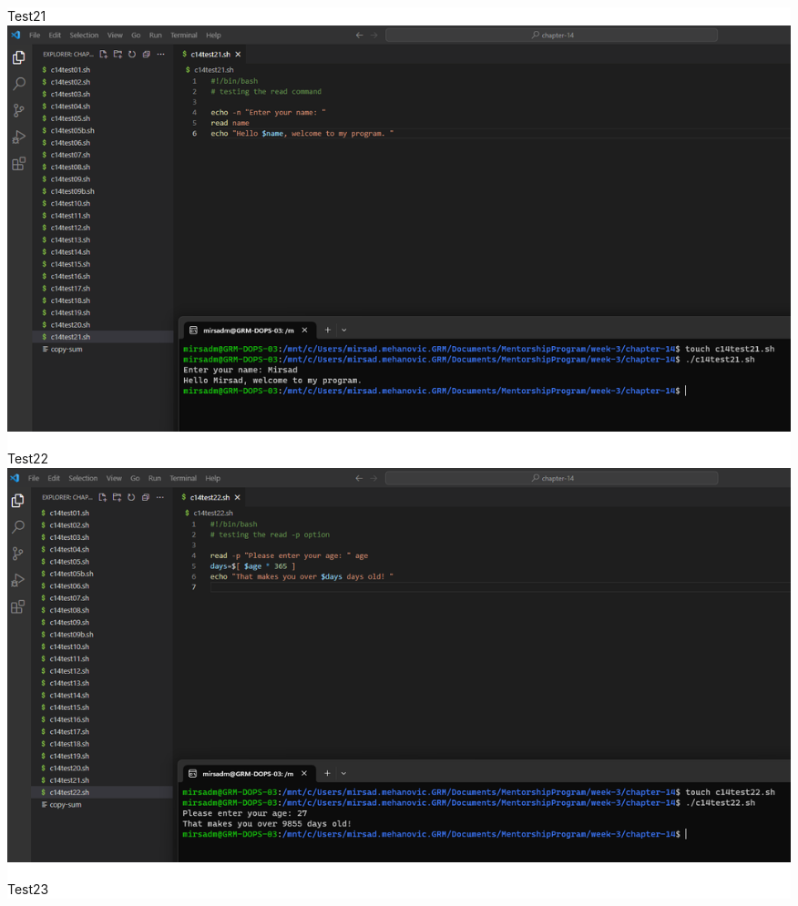 Test21
![test21](script_execution_evidence/chapter-14/c14test21.png)

Test22
![test22](script_execution_evidence/chapter-14/c14test22.png)

Test23